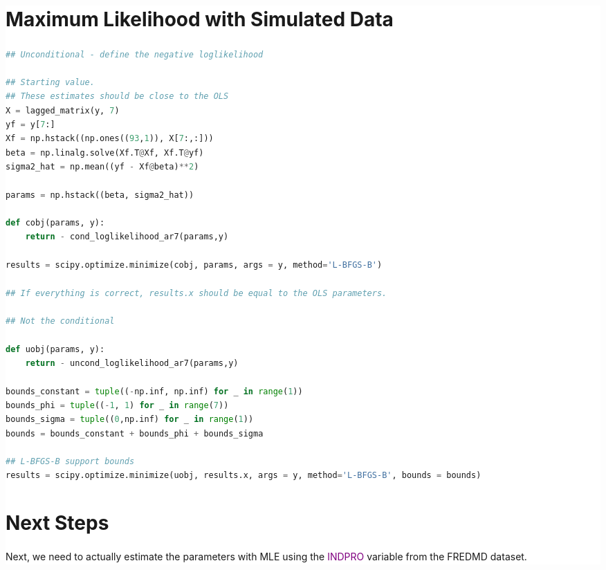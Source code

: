 # Maximum Likelihood with Simulated Data

```python
## Unconditional - define the negative loglikelihood

## Starting value. 
## These estimates should be close to the OLS
X = lagged_matrix(y, 7)
yf = y[7:]
Xf = np.hstack((np.ones((93,1)), X[7:,:]))
beta = np.linalg.solve(Xf.T@Xf, Xf.T@yf)
sigma2_hat = np.mean((yf - Xf@beta)**2)

params = np.hstack((beta, sigma2_hat))

def cobj(params, y): 
    return - cond_loglikelihood_ar7(params,y)

results = scipy.optimize.minimize(cobj, params, args = y, method='L-BFGS-B')

## If everything is correct, results.x should be equal to the OLS parameters.

## Not the conditional

def uobj(params, y): 
    return - uncond_loglikelihood_ar7(params,y)

bounds_constant = tuple((-np.inf, np.inf) for _ in range(1))
bounds_phi = tuple((-1, 1) for _ in range(7))
bounds_sigma = tuple((0,np.inf) for _ in range(1))
bounds = bounds_constant + bounds_phi + bounds_sigma

## L-BFGS-B support bounds
results = scipy.optimize.minimize(uobj, results.x, args = y, method='L-BFGS-B', bounds = bounds)
```
# Next Steps
Next, we need to actually estimate the parameters with MLE using the <span style="color:purple">INDPRO</span> variable from the FREDMD dataset.


<script type="text/javascript" src="http://cdn.mathjax.org/mathjax/latest/MathJax.js?config=TeX-AMS-MML_HTMLorMML"></script>
<script type="text/x-mathjax-config">
  MathJax.Hub.Config({ tex2jax: {inlineMath: [['$', '$']]}, messageStyle: "none" });
</script>